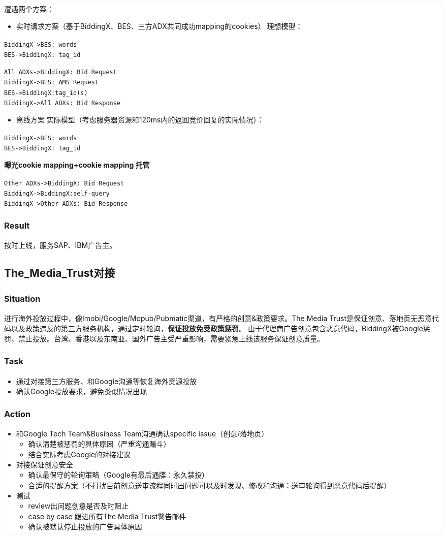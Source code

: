 遭遇两个方案：
- 实时请求方案（基于BiddingX、BES、三方ADX共同成功mapping的cookies）
理想模型：

```seq
BiddingX->BES: words
BES->BiddingX: tag_id
```
```seq
All ADXs->BiddingX: Bid Request
BiddingX->BES: AMS Request
BES->BiddingX:tag_id(s)
BiddingX->All ADXs: Bid Response
```

- 离线方案
实际模型（考虑服务器资源和120ms内的返回竞价回复的实际情况）：

```seq
BiddingX->BES: words
BES->BiddingX: tag_id
```
**曝光cookie mapping+cookie mapping 托管**
```seq
Other ADXs->BiddingX: Bid Request
BiddingX->BiddingX:self-query
BiddingX->Other ADXs: Bid Response
```

### Result
按时上线，服务SAP、IBM广告主。

##  The_Media_Trust对接
### Situation
进行海外投放过程中，像Imobi/Google/Mopub/Pubmatic渠道，有严格的创意&政策要求。The Media Trust是保证创意、落地页无恶意代码以及政策违反的第三方服务机构，通过定时轮询，**保证投放免受政策惩罚**。
由于代理商广告创意包含恶意代码，BiddingX被Google惩罚，禁止投放。台湾、香港以及东南亚、国外广告主受严重影响，需要紧急上线该服务保证创意质量。

### Task
- 通过对接第三方服务、和Google沟通等恢复海外资源投放
- 确认Google投放要求，避免类似情况出现

### Action
- 和Google Tech Team&Business Team沟通确认specific issue（创意/落地页）
    - 确认清楚被惩罚的具体原因（严重沟通漏斗）
    - 结合实际考虑Google的对接建议
- 对接保证创意安全
    - 确认最保守的轮询策略（Google有最后通牒：永久禁投）
    - 合适的提醒方案（不打扰目前创意送审流程同时出问题可以及时发现、修改和沟通：送审轮询得到恶意代码后提醒）
- 测试
    - review出问题创意是否及时阻止
    - case by case 跟进所有The Media Trust警告邮件
    - 确认被默认停止投放的广告具体原因
